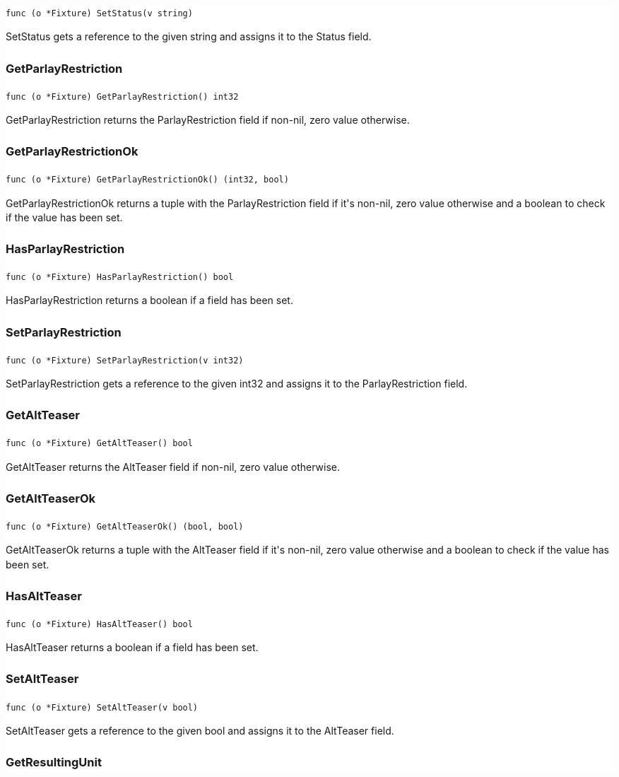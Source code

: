`func (o *Fixture) SetStatus(v string)`

SetStatus gets a reference to the given string and assigns it to the Status field.

### GetParlayRestriction

`func (o *Fixture) GetParlayRestriction() int32`

GetParlayRestriction returns the ParlayRestriction field if non-nil, zero value otherwise.

### GetParlayRestrictionOk

`func (o *Fixture) GetParlayRestrictionOk() (int32, bool)`

GetParlayRestrictionOk returns a tuple with the ParlayRestriction field if it's non-nil, zero value otherwise
and a boolean to check if the value has been set.

### HasParlayRestriction

`func (o *Fixture) HasParlayRestriction() bool`

HasParlayRestriction returns a boolean if a field has been set.

### SetParlayRestriction

`func (o *Fixture) SetParlayRestriction(v int32)`

SetParlayRestriction gets a reference to the given int32 and assigns it to the ParlayRestriction field.

### GetAltTeaser

`func (o *Fixture) GetAltTeaser() bool`

GetAltTeaser returns the AltTeaser field if non-nil, zero value otherwise.

### GetAltTeaserOk

`func (o *Fixture) GetAltTeaserOk() (bool, bool)`

GetAltTeaserOk returns a tuple with the AltTeaser field if it's non-nil, zero value otherwise
and a boolean to check if the value has been set.

### HasAltTeaser

`func (o *Fixture) HasAltTeaser() bool`

HasAltTeaser returns a boolean if a field has been set.

### SetAltTeaser

`func (o *Fixture) SetAltTeaser(v bool)`

SetAltTeaser gets a reference to the given bool and assigns it to the AltTeaser field.

### GetResultingUnit
